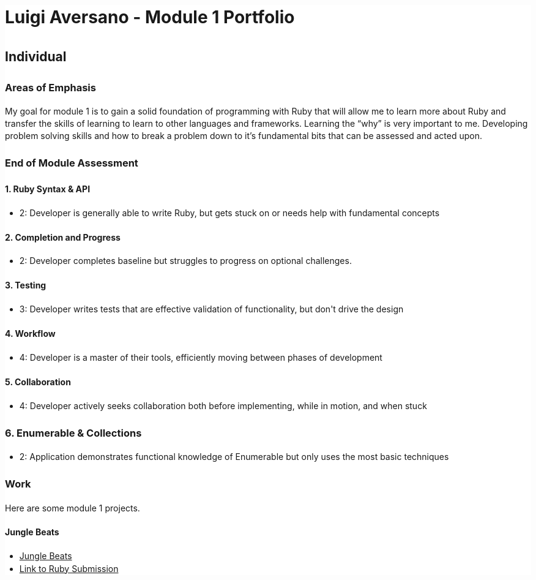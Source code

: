 # Luigi Aversano - Module 1 Portfolio

## Individual


### Areas of Emphasis

My goal for module 1 is to gain a solid foundation of programming with Ruby that will allow me to learn more about Ruby and transfer the skills of learning to learn to other languages and frameworks. Learning the “why” is very important to me. Developing problem solving skills and how to break a problem down to it’s fundamental bits that can be assessed and acted upon.

### End of Module Assessment

#### 1. Ruby Syntax & API


* 2: Developer is generally able to write Ruby, but gets stuck on or needs help with fundamental concepts

#### 2. Completion and Progress


* 2: Developer completes baseline but struggles to progress on optional challenges.

#### 3. Testing


* 3: Developer writes tests that are effective validation of functionality, but don't drive the design

#### 4. Workflow

* 4: Developer is a master of their tools, efficiently moving between phases of development

#### 5. Collaboration

* 4: Developer actively seeks collaboration both before implementing, while in motion, and when stuck

### 6. Enumerable & Collections

* 2: Application demonstrates functional knowledge of Enumerable but only uses the most basic techniques


### Work

Here are some module 1 projects.

#### Jungle Beats

* [Jungle Beats](https://github.com/luigiaversano/jungle_beats)
* [Link to Ruby Submission](https://github.com/turingschool/ruby-submissions/blob/master/1603/jungle_beats/luigi_aversano.md)

